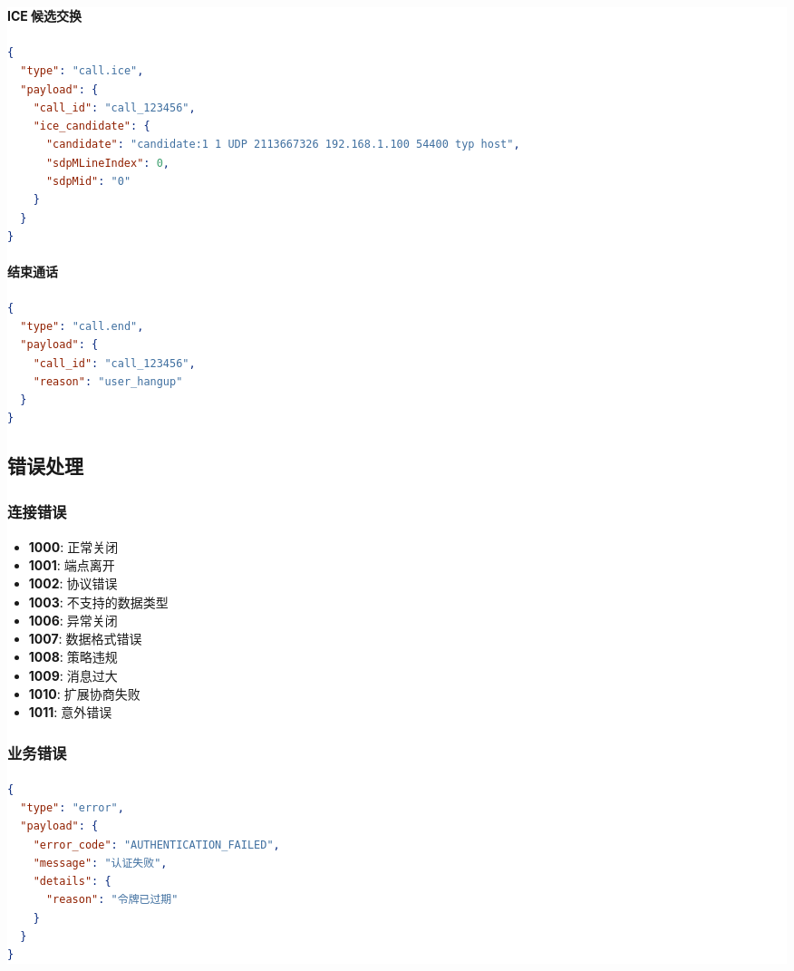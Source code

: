 #### ICE 候选交换
```json
{
  "type": "call.ice",
  "payload": {
    "call_id": "call_123456",
    "ice_candidate": {
      "candidate": "candidate:1 1 UDP 2113667326 192.168.1.100 54400 typ host",
      "sdpMLineIndex": 0,
      "sdpMid": "0"
    }
  }
}
```

#### 结束通话
```json
{
  "type": "call.end",
  "payload": {
    "call_id": "call_123456",
    "reason": "user_hangup"
  }
}
```

## 错误处理

### 连接错误
- **1000**: 正常关闭
- **1001**: 端点离开
- **1002**: 协议错误
- **1003**: 不支持的数据类型
- **1006**: 异常关闭
- **1007**: 数据格式错误
- **1008**: 策略违规
- **1009**: 消息过大
- **1010**: 扩展协商失败
- **1011**: 意外错误

### 业务错误
```json
{
  "type": "error",
  "payload": {
    "error_code": "AUTHENTICATION_FAILED",
    "message": "认证失败",
    "details": {
      "reason": "令牌已过期"
    }
  }
}
```
